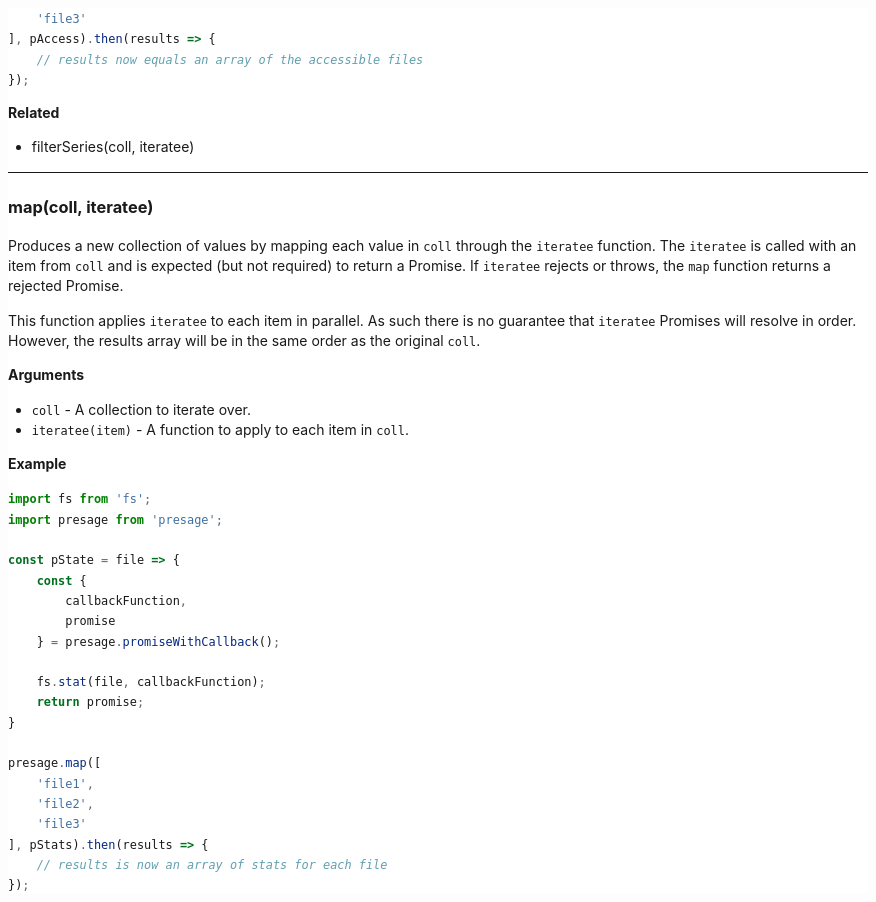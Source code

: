 ```javascript
    'file3'
], pAccess).then(results => {
    // results now equals an array of the accessible files
});
```

__Related__

* filterSeries(coll, iteratee)

---------------------------------------

<a name="map"></a>

### map(coll, iteratee)

Produces a new collection of values by mapping each value in `coll`
through the `iteratee` function. The `iteratee` is called with an item
from `coll` and is expected (but not required) to return a Promise. If
`iteratee` rejects or throws, the `map` function returns a rejected
Promise.

This function applies `iteratee` to each item in parallel. As such there
is no guarantee that `iteratee` Promises will resolve in order. However,
the results array will be in the same order as the original `coll`.

__Arguments__

* `coll` - A collection to iterate over.
* `iteratee(item)` - A function to apply to each item in `coll`.

__Example__

```javascript
import fs from 'fs';
import presage from 'presage';

const pState = file => {
    const {
        callbackFunction,
        promise
    } = presage.promiseWithCallback();

    fs.stat(file, callbackFunction);
    return promise;
}

presage.map([
    'file1',
    'file2',
    'file3'
], pStats).then(results => {
    // results is now an array of stats for each file
});
```
